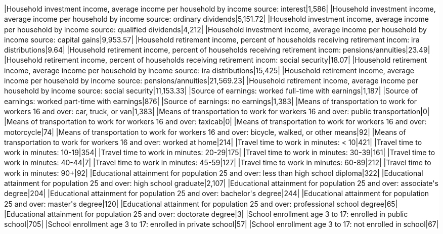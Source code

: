 |Household investment income, average income per household by income source: interest|1,586|
|Household investment income, average income per household by income source: ordinary dividends|5,151.72|
|Household investment income, average income per household by income source: qualified dividends|4,212|
|Household investment income, average income per household by income source: capital gains|9,953.57|
|Household retirement income, percent of households receiving retirement incom: ira distributions|9.64|
|Household retirement income, percent of households receiving retirement incom: pensions/annuities|23.49|
|Household retirement income, percent of households receiving retirement incom: social security|18.07|
|Household retirement income, average income per household by income source: ira distributions|15,425|
|Household retirement income, average income per household by income source: pensions/annuities|21,569.23|
|Household retirement income, average income per household by income source: social security|11,153.33|
|Source of earnings: worked full-time with earnings|1,187|
|Source of earnings: worked part-time with earnings|876|
|Source of earnings: no earnings|1,383|
|Means of transportation to work for workers 16 and over: car, truck, or van|1,383|
|Means of transportation to work for workers 16 and over: public transportation|0|
|Means of transportation to work for workers 16 and over: taxicab|0|
|Means of transportation to work for workers 16 and over: motorcycle|74|
|Means of transportation to work for workers 16 and over: bicycle, walked, or other means|92|
|Means of transportation to work for workers 16 and over: worked at home|214|
|Travel time to work in minutes: < 10|421|
|Travel time to work in minutes: 10-19|354|
|Travel time to work in minutes: 20-29|175|
|Travel time to work in minutes: 30-39|161|
|Travel time to work in minutes: 40-44|7|
|Travel time to work in minutes: 45-59|127|
|Travel time to work in minutes: 60-89|212|
|Travel time to work in minutes: 90+|92|
|Educational attainment for population 25 and over: less than high school diploma|322|
|Educational attainment for population 25 and over: high school graduate|2,107|
|Educational attainment for population 25 and over: associate's degree|204|
|Educational attainment for population 25 and over: bachelor's degree|244|
|Educational attainment for population 25 and over: master's degree|120|
|Educational attainment for population 25 and over: professional school degree|65|
|Educational attainment for population 25 and over: doctorate degree|3|
|School enrollment age 3 to 17: enrolled in public school|705|
|School enrollment age 3 to 17: enrolled in private school|57|
|School enrollment age 3 to 17: not enrolled in school|67|
